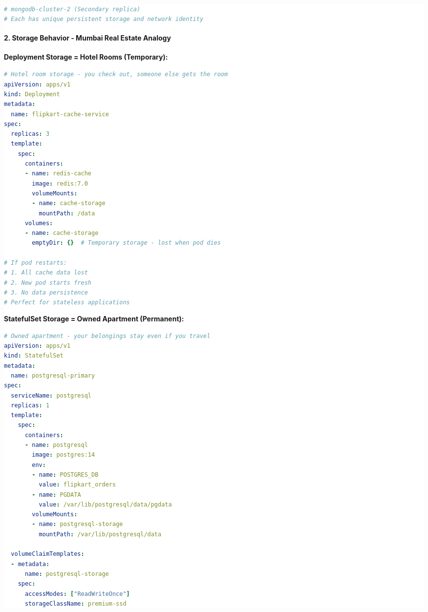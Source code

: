 ```yaml
# mongodb-cluster-2 (Secondary replica)
# Each has unique persistent storage and network identity
```

#### 2. Storage Behavior - Mumbai Real Estate Analogy

**Deployment Storage = Hotel Rooms (Temporary):**
```yaml
# Hotel room storage - you check out, someone else gets the room
apiVersion: apps/v1
kind: Deployment
metadata:
  name: flipkart-cache-service
spec:
  replicas: 3
  template:
    spec:
      containers:
      - name: redis-cache
        image: redis:7.0
        volumeMounts:
        - name: cache-storage
          mountPath: /data
      volumes:
      - name: cache-storage
        emptyDir: {}  # Temporary storage - lost when pod dies

# If pod restarts:
# 1. All cache data lost
# 2. New pod starts fresh
# 3. No data persistence
# Perfect for stateless applications
```

**StatefulSet Storage = Owned Apartment (Permanent):**
```yaml
# Owned apartment - your belongings stay even if you travel
apiVersion: apps/v1
kind: StatefulSet
metadata:
  name: postgresql-primary
spec:
  serviceName: postgresql
  replicas: 1
  template:
    spec:
      containers:
      - name: postgresql
        image: postgres:14
        env:
        - name: POSTGRES_DB
          value: flipkart_orders
        - name: PGDATA
          value: /var/lib/postgresql/data/pgdata
        volumeMounts:
        - name: postgresql-storage
          mountPath: /var/lib/postgresql/data
  
  volumeClaimTemplates:
  - metadata:
      name: postgresql-storage
    spec:
      accessModes: ["ReadWriteOnce"]
      storageClassName: premium-ssd
```